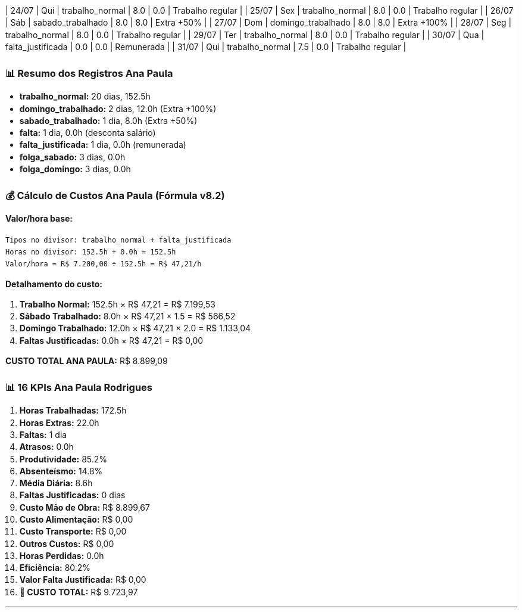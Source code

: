 | 24/07 | Qui | trabalho_normal | 8.0 | 0.0 | Trabalho regular |
| 25/07 | Sex | trabalho_normal | 8.0 | 0.0 | Trabalho regular |
| 26/07 | Sáb | sabado_trabalhado | 8.0 | 8.0 | Extra +50% |
| 27/07 | Dom | domingo_trabalhado | 8.0 | 8.0 | Extra +100% |
| 28/07 | Seg | trabalho_normal | 8.0 | 0.0 | Trabalho regular |
| 29/07 | Ter | trabalho_normal | 8.0 | 0.0 | Trabalho regular |
| 30/07 | Qua | falta_justificada | 0.0 | 0.0 | Remunerada |
| 31/07 | Qui | trabalho_normal | 7.5 | 0.0 | Trabalho regular |

### 📊 Resumo dos Registros Ana Paula
- **trabalho_normal:** 20 dias, 152.5h
- **domingo_trabalhado:** 2 dias, 12.0h (Extra +100%)
- **sabado_trabalhado:** 1 dia, 8.0h (Extra +50%)
- **falta:** 1 dia, 0.0h (desconta salário)
- **falta_justificada:** 1 dia, 0.0h (remunerada)
- **folga_sabado:** 3 dias, 0.0h
- **folga_domingo:** 3 dias, 0.0h

### 💰 Cálculo de Custos Ana Paula (Fórmula v8.2)

**Valor/hora base:**
```
Tipos no divisor: trabalho_normal + falta_justificada
Horas no divisor: 152.5h + 0.0h = 152.5h
Valor/hora = R$ 7.200,00 ÷ 152.5h = R$ 47,21/h
```

**Detalhamento do custo:**
1. **Trabalho Normal:** 152.5h × R$ 47,21 = R$ 7.199,53
2. **Sábado Trabalhado:** 8.0h × R$ 47,21 × 1.5 = R$ 566,52
3. **Domingo Trabalhado:** 12.0h × R$ 47,21 × 2.0 = R$ 1.133,04
4. **Faltas Justificadas:** 0.0h × R$ 47,21 = R$ 0,00

**CUSTO TOTAL ANA PAULA:** R$ 8.899,09

### 📊 16 KPIs Ana Paula Rodrigues
1. **Horas Trabalhadas:** 172.5h
2. **Horas Extras:** 22.0h
3. **Faltas:** 1 dia
4. **Atrasos:** 0.0h
5. **Produtividade:** 85.2%
6. **Absenteísmo:** 14.8%
7. **Média Diária:** 8.6h
8. **Faltas Justificadas:** 0 dias
9. **Custo Mão de Obra:** R$ 8.899,67
10. **Custo Alimentação:** R$ 0,00
11. **Custo Transporte:** R$ 0,00
12. **Outros Custos:** R$ 0,00
13. **Horas Perdidas:** 0.0h
14. **Eficiência:** 80.2%
15. **Valor Falta Justificada:** R$ 0,00
16. **🔵 CUSTO TOTAL:** R$ 9.723,97

---